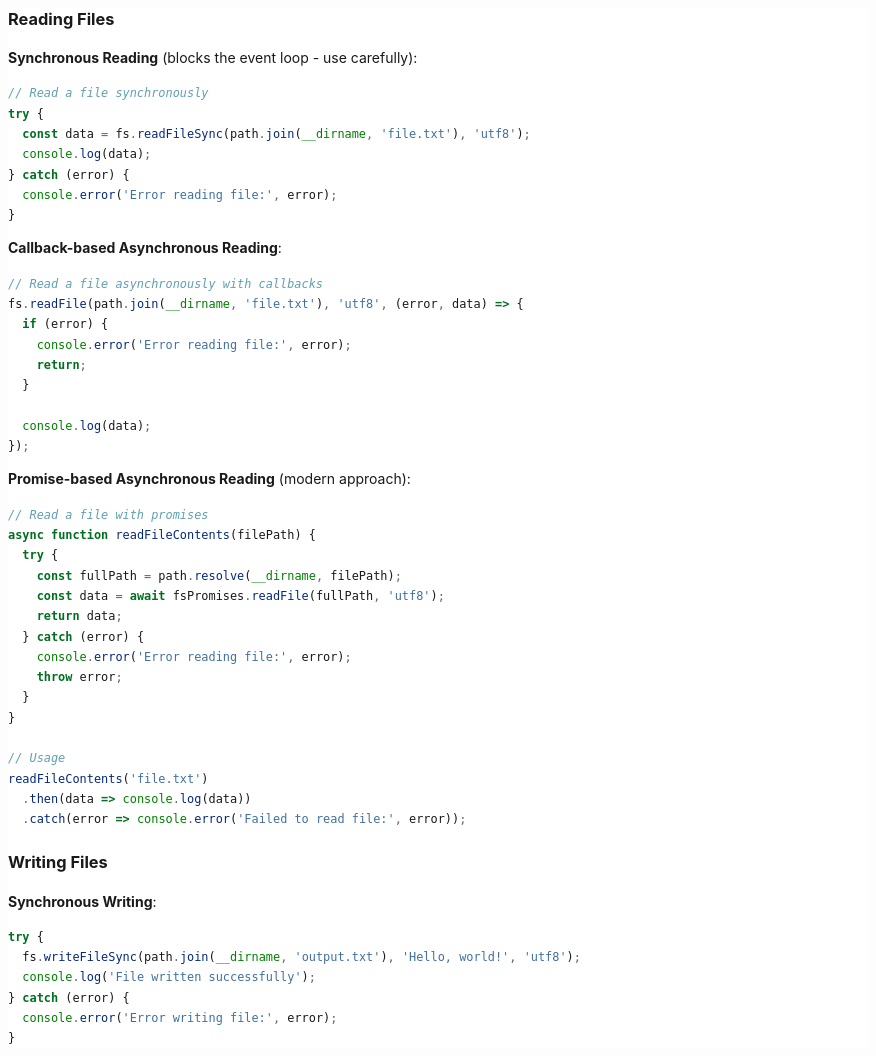 ### Reading Files

**Synchronous Reading** (blocks the event loop - use carefully):

```javascript
// Read a file synchronously
try {
  const data = fs.readFileSync(path.join(__dirname, 'file.txt'), 'utf8');
  console.log(data);
} catch (error) {
  console.error('Error reading file:', error);
}
```

**Callback-based Asynchronous Reading**:

```javascript
// Read a file asynchronously with callbacks
fs.readFile(path.join(__dirname, 'file.txt'), 'utf8', (error, data) => {
  if (error) {
    console.error('Error reading file:', error);
    return;
  }
  
  console.log(data);
});
```

**Promise-based Asynchronous Reading** (modern approach):

```javascript
// Read a file with promises
async function readFileContents(filePath) {
  try {
    const fullPath = path.resolve(__dirname, filePath);
    const data = await fsPromises.readFile(fullPath, 'utf8');
    return data;
  } catch (error) {
    console.error('Error reading file:', error);
    throw error;
  }
}

// Usage
readFileContents('file.txt')
  .then(data => console.log(data))
  .catch(error => console.error('Failed to read file:', error));
```

### Writing Files

**Synchronous Writing**:

```javascript
try {
  fs.writeFileSync(path.join(__dirname, 'output.txt'), 'Hello, world!', 'utf8');
  console.log('File written successfully');
} catch (error) {
  console.error('Error writing file:', error);
}
```
